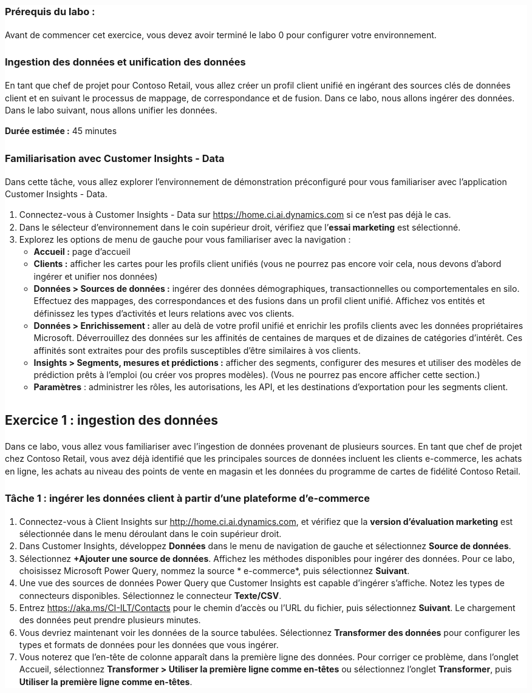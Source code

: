 ### Prérequis du labo :
Avant de commencer cet exercice, vous devez avoir terminé le labo 0 pour configurer votre environnement.

### Ingestion des données et unification des données
En tant que chef de projet pour Contoso Retail, vous allez créer un profil client unifié en ingérant des sources clés de données client et en suivant le processus de mappage, de correspondance et de fusion. Dans ce labo, nous allons ingérer des données. Dans le labo suivant, nous allons unifier les données.

**Durée estimée :** 45 minutes

### Familiarisation avec Customer Insights - Data
Dans cette tâche, vous allez explorer l’environnement de démonstration préconfiguré pour vous familiariser avec l’application Customer Insights - Data.
1. Connectez-vous à Customer Insights - Data sur https://home.ci.ai.dynamics.com si ce n’est pas déjà le cas.
2. Dans le sélecteur d’environnement dans le coin supérieur droit, vérifiez que l’**essai marketing** est sélectionné.
3. Explorez les options de menu de gauche pour vous familiariser avec la navigation :
   - **Accueil :** page d’accueil
   - **Clients :** afficher les cartes pour les profils client unifiés (vous ne pourrez pas encore voir cela, nous devons d’abord ingérer et unifier nos données)
   - **Données > Sources de données :** ingérer des données démographiques, transactionnelles ou comportementales en silo. Effectuez des mappages, des correspondances et des fusions dans un profil client unifié. Affichez vos entités et définissez les types d’activités et leurs relations avec vos clients.
   - **Données > Enrichissement :** aller au delà de votre profil unifié et enrichir les profils clients avec les données propriétaires Microsoft. Déverrouillez des données sur les affinités de centaines de marques et de dizaines de catégories d’intérêt. Ces affinités sont extraites pour des profils susceptibles d’être similaires à vos clients.
   - **Insights > Segments, mesures et prédictions :** afficher des segments, configurer des mesures et utiliser des modèles de prédiction prêts à l’emploi (ou créer vos propres modèles). (Vous ne pourrez pas encore afficher cette section.)
   - **Paramètres** : administrer les rôles, les autorisations, les API, et les destinations d’exportation pour les segments client.

## Exercice 1 : ingestion des données
Dans ce labo, vous allez vous familiariser avec l’ingestion de données provenant de plusieurs sources. En tant que chef de projet chez Contoso Retail, vous avez déjà identifié que les principales sources de données incluent les clients e-commerce, les achats en ligne, les achats au niveau des points de vente en magasin et les données du programme de cartes de fidélité Contoso Retail.

### Tâche 1 : ingérer les données client à partir d’une plateforme d’e-commerce
1. Connectez-vous à Client Insights sur http://home.ci.ai.dynamics.com, et vérifiez que la **version d’évaluation marketing** est sélectionnée dans le menu déroulant dans le coin supérieur droit.
2. Dans Customer Insights, développez **Données** dans le menu de navigation de gauche et sélectionnez **Source de données**.
3. Sélectionnez **+Ajouter une source de données**. Affichez les méthodes disponibles pour ingérer des données. Pour ce labo, choisissez Microsoft Power Query, nommez la source * e-commerce*, puis sélectionnez **Suivant**.
4. Une vue des sources de données Power Query que Customer Insights est capable d’ingérer s’affiche. Notez les types de connecteurs disponibles. Sélectionnez le connecteur **Texte/CSV**.
5. Entrez https://aka.ms/CI-ILT/Contacts pour le chemin d’accès ou l’URL du fichier, puis sélectionnez **Suivant**. Le chargement des données peut prendre plusieurs minutes.
6. Vous devriez maintenant voir les données de la source tabulées. Sélectionnez **Transformer des données** pour configurer les types et formats de données pour les données que vous ingérer.
7. Vous noterez que l’en-tête de colonne apparaît dans la première ligne des données. Pour corriger ce problème, dans l’onglet Accueil, sélectionnez **Transformer > Utiliser la première ligne comme en-têtes** ou sélectionnez l’onglet **Transformer**, puis **Utiliser la première ligne comme en-têtes**.